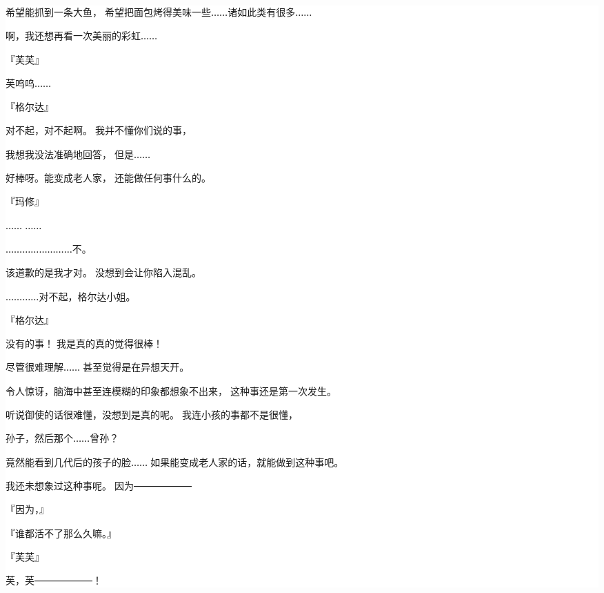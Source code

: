 希望能抓到一条大鱼，
希望把面包烤得美味一些……诸如此类有很多……

啊，我还想再看一次美丽的彩虹……

『芙芙』

芙呜呜……

『格尔达』

对不起，对不起啊。
我并不懂你们说的事，

我想我没法准确地回答，
但是……

好棒呀。能变成老人家，
还能做任何事什么的。

『玛修』

……
……

……………………不。

该道歉的是我才对。
没想到会让你陷入混乱。

…………对不起，格尔达小姐。

『格尔达』

没有的事！
我是真的真的觉得很棒！

尽管很难理解……
甚至觉得是在异想天开。

令人惊讶，脑海中甚至连模糊的印象都想象不出来，
这种事还是第一次发生。

听说御使的话很难懂，没想到是真的呢。
我连小孩的事都不是很懂，

孙子，然后那个……曾孙？

竟然能看到几代后的孩子的脸……
如果能变成老人家的话，就能做到这种事吧。

我还未想象过这种事呢。
因为——————

『因为，』

『谁都活不了那么久嘛。』

『芙芙』

芙，芙——————！
